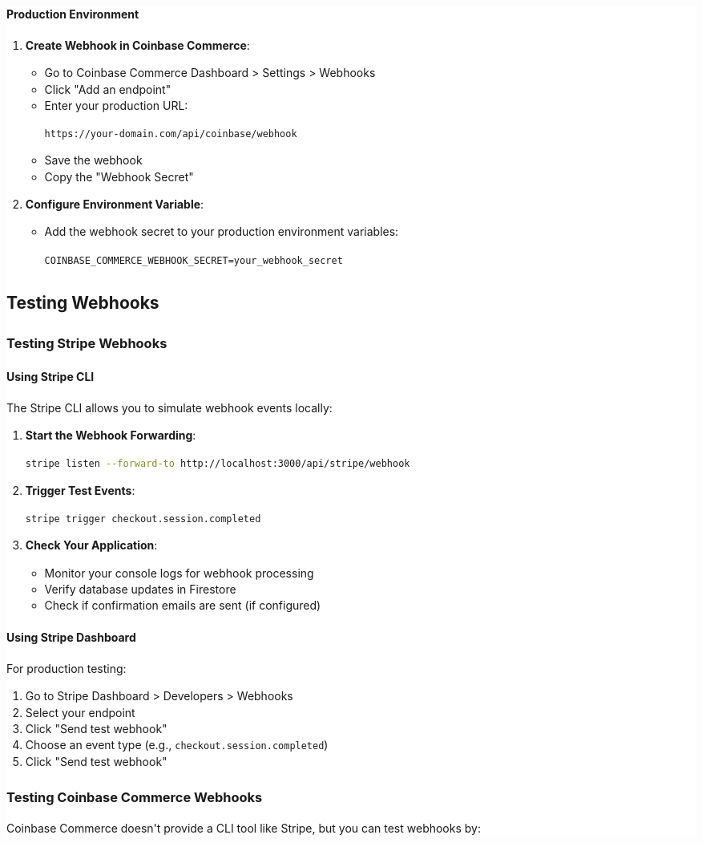 #### Production Environment

1. **Create Webhook in Coinbase Commerce**:
   - Go to Coinbase Commerce Dashboard > Settings > Webhooks
   - Click "Add an endpoint"
   - Enter your production URL:
     ```
     https://your-domain.com/api/coinbase/webhook
     ```
   - Save the webhook
   - Copy the "Webhook Secret"

2. **Configure Environment Variable**:
   - Add the webhook secret to your production environment variables:
     ```
     COINBASE_COMMERCE_WEBHOOK_SECRET=your_webhook_secret
     ```

## Testing Webhooks

### Testing Stripe Webhooks

#### Using Stripe CLI

The Stripe CLI allows you to simulate webhook events locally:

1. **Start the Webhook Forwarding**:
   ```bash
   stripe listen --forward-to http://localhost:3000/api/stripe/webhook
   ```

2. **Trigger Test Events**:
   ```bash
   stripe trigger checkout.session.completed
   ```

3. **Check Your Application**:
   - Monitor your console logs for webhook processing
   - Verify database updates in Firestore
   - Check if confirmation emails are sent (if configured)

#### Using Stripe Dashboard

For production testing:

1. Go to Stripe Dashboard > Developers > Webhooks
2. Select your endpoint
3. Click "Send test webhook"
4. Choose an event type (e.g., `checkout.session.completed`)
5. Click "Send test webhook"

### Testing Coinbase Commerce Webhooks

Coinbase Commerce doesn't provide a CLI tool like Stripe, but you can test webhooks by:
